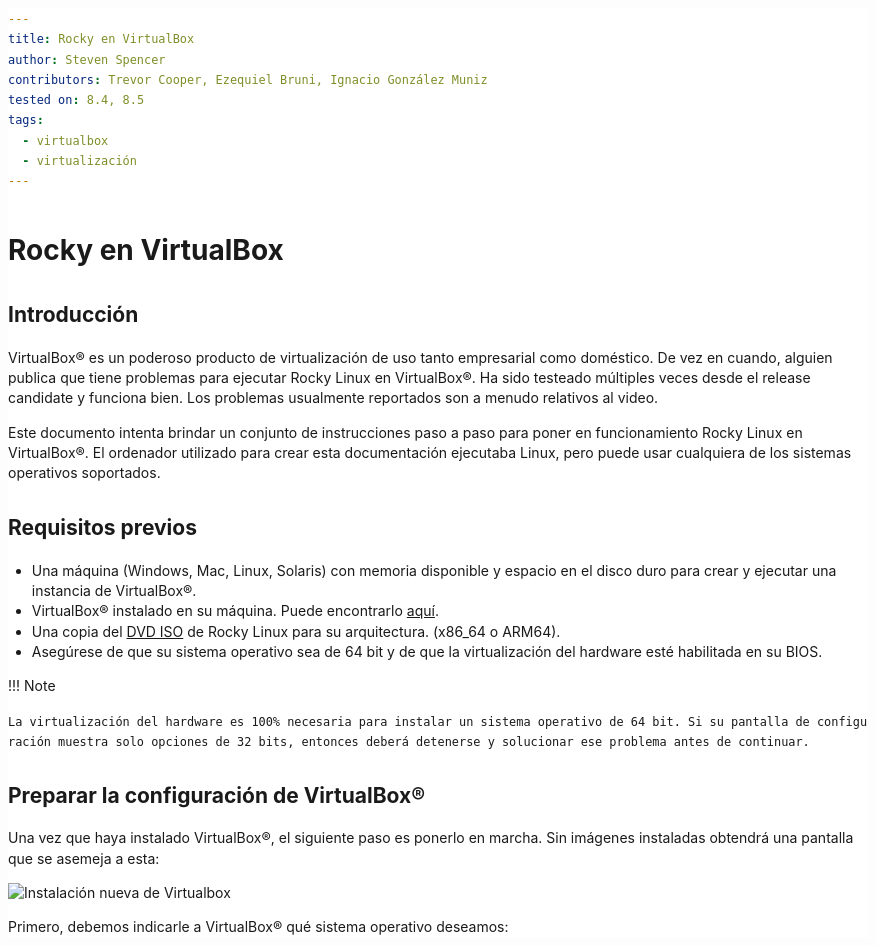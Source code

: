 ```yaml
---
title: Rocky en VirtualBox
author: Steven Spencer
contributors: Trevor Cooper, Ezequiel Bruni, Ignacio González Muniz
tested on: 8.4, 8.5
tags:
  - virtualbox
  - virtualización
---
```


# Rocky en VirtualBox

## Introducción

VirtualBox&reg; es un poderoso producto de virtualización de uso tanto empresarial como doméstico. De vez en cuando, alguien publica que tiene problemas para ejecutar Rocky Linux en VirtualBox&reg;. Ha sido testeado múltiples veces desde el release candidate y funciona bien. Los problemas usualmente reportados son a menudo relativos al video.

Este documento intenta brindar un conjunto de instrucciones paso a paso para poner en funcionamiento Rocky Linux en VirtualBox&reg;. El ordenador utilizado para crear esta documentación ejecutaba Linux, pero puede usar cualquiera de los sistemas operativos soportados.

## Requisitos previos

* Una máquina (Windows, Mac, Linux, Solaris) con memoria disponible y espacio en el disco duro para crear y ejecutar una instancia de VirtualBox&reg;.
* VirtualBox&reg; instalado en su máquina. Puede encontrarlo [aquí](https://www.virtualbox.org/wiki/Downloads).
* Una copia del [DVD ISO](https://rockylinux.org/download) de Rocky Linux para su arquitectura. (x86_64 o ARM64).
* Asegúrese de que su sistema operativo sea de 64 bit y de que la virtualización del hardware esté habilitada en su BIOS.

!!! Note

    La virtualización del hardware es 100% necesaria para instalar un sistema operativo de 64 bit. Si su pantalla de configuración muestra solo opciones de 32 bits, entonces deberá detenerse y solucionar ese problema antes de continuar.

## Preparar la configuración de VirtualBox&reg;

Una vez que haya instalado VirtualBox&reg;, el siguiente paso es ponerlo en marcha. Sin imágenes instaladas obtendrá una pantalla que se asemeja a esta:

 ![Instalación nueva de Virtualbox](../images/vbox-01.png)

 Primero, debemos indicarle a VirtualBox&reg; qué sistema operativo deseamos:
